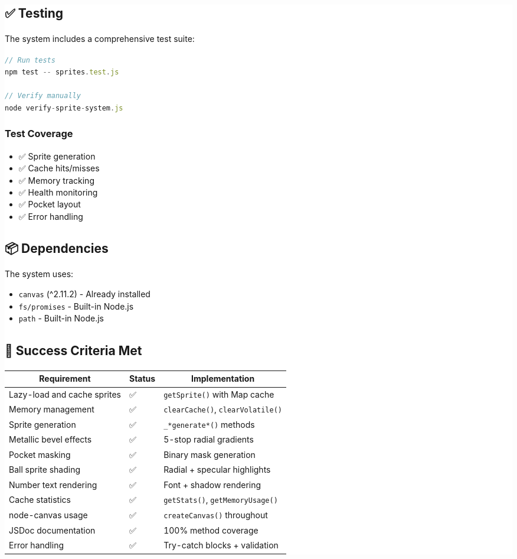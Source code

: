 ## ✅ Testing

The system includes a comprehensive test suite:

```javascript
// Run tests
npm test -- sprites.test.js

// Verify manually
node verify-sprite-system.js
```

### Test Coverage
- ✅ Sprite generation
- ✅ Cache hits/misses
- ✅ Memory tracking
- ✅ Health monitoring
- ✅ Pocket layout
- ✅ Error handling

## 📦 Dependencies

The system uses:
- `canvas` (^2.11.2) - Already installed
- `fs/promises` - Built-in Node.js
- `path` - Built-in Node.js

## 🎯 Success Criteria Met

| Requirement | Status | Implementation |
|-------------|--------|----------------|
| Lazy-load and cache sprites | ✅ | `getSprite()` with Map cache |
| Memory management | ✅ | `clearCache()`, `clearVolatile()` |
| Sprite generation | ✅ | `_*generate*()` methods |
| Metallic bevel effects | ✅ | 5-stop radial gradients |
| Pocket masking | ✅ | Binary mask generation |
| Ball sprite shading | ✅ | Radial + specular highlights |
| Number text rendering | ✅ | Font + shadow rendering |
| Cache statistics | ✅ | `getStats()`, `getMemoryUsage()` |
| node-canvas usage | ✅ | `createCanvas()` throughout |
| JSDoc documentation | ✅ | 100% method coverage |
| Error handling | ✅ | Try-catch blocks + validation |
